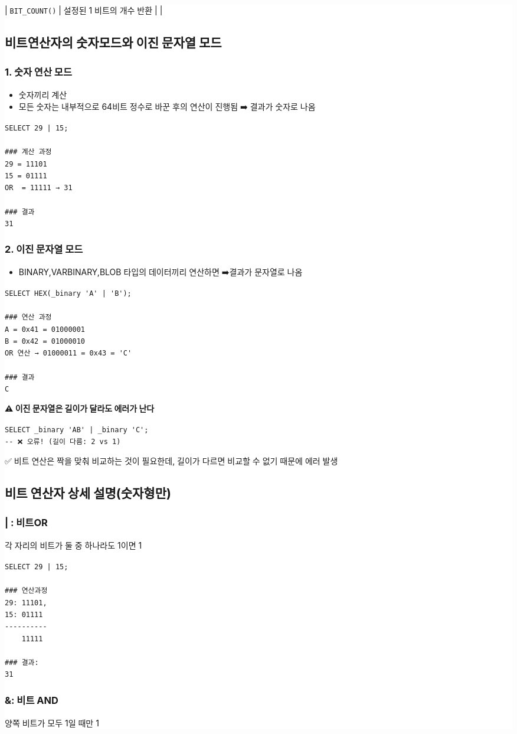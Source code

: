 | `BIT_COUNT()` | 설정된 1 비트의 개수 반환 |          |

## 비트연산자의 숫자모드와 이진 문자열 모드

### 1. 숫자 연산 모드
- 숫자끼리 계산
- 모든 숫자는 내부적으로 64비트 정수로 바꾼 후의 연산이 진행됨
    ➡️ 결과가 숫자로 나옴

```MYSQL
SELECT 29 | 15; 

### 계산 과정
29 = 11101
15 = 01111
OR  = 11111 → 31

### 결과
31
```

### 2. 이진 문자열 모드
- BINARY,VARBINARY,BLOB 타입의 데이터끼리 연산하면
    ➡️결과가 문자열로 나옴

```MYSQL
SELECT HEX(_binary 'A' | 'B');  

### 연산 과정
A = 0x41 = 01000001
B = 0x42 = 01000010
OR 연산 → 01000011 = 0x43 = 'C'

### 결과
C
```

**⚠️ 이진 문자열은 길이가 달라도 에러가 난다**
```MYSQL
SELECT _binary 'AB' | _binary 'C';  
-- ❌ 오류! (길이 다름: 2 vs 1)
```
✅ 비트 연산은 짝을 맞춰 비교하는 것이 필요한데, 길이가 다르면 비교할 수 없기 때문에 에러 발생

## 비트 연산자 상세 설명(숫자형만)
### | : 비트OR
각 자리의 비트가 둘 중 하나라도 1이면 1

```MYSQL
SELECT 29 | 15;     

### 연산과정   
29: 11101, 
15: 01111 
----------
    11111

### 결과: 
31
```
### &: 비트 AND
양쪽 비트가 모두 1일 때만 1
